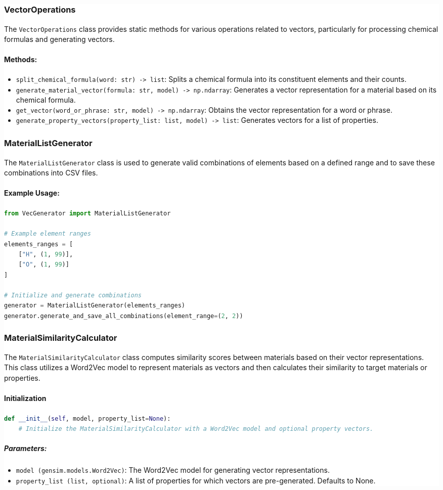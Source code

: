 ### VectorOperations

The `VectorOperations` class provides static methods for various operations related to vectors, particularly for processing chemical formulas and generating vectors.

#### Methods:

- `split_chemical_formula(word: str) -> list`: Splits a chemical formula into its constituent elements and their counts.
- `generate_material_vector(formula: str, model) -> np.ndarray`: Generates a vector representation for a material based on its chemical formula.
- `get_vector(word_or_phrase: str, model) -> np.ndarray`: Obtains the vector representation for a word or phrase.
- `generate_property_vectors(property_list: list, model) -> list`: Generates vectors for a list of properties.

### MaterialListGenerator

The `MaterialListGenerator` class is used to generate valid combinations of elements based on a defined range and to save these combinations into CSV files.

#### Example Usage:

```python
from VecGenerator import MaterialListGenerator

# Example element ranges
elements_ranges = [
    ["H", (1, 99)], 
    ["O", (1, 99)]
]

# Initialize and generate combinations
generator = MaterialListGenerator(elements_ranges)
generator.generate_and_save_all_combinations(element_range=(2, 2))
```

### MaterialSimilarityCalculator

The `MaterialSimilarityCalculator` class computes similarity scores between materials based on their vector representations. This class utilizes a Word2Vec model to represent materials as vectors and then calculates their similarity to target materials or properties.

#### Initialization

```python
def __init__(self, model, property_list=None):
    # Initialize the MaterialSimilarityCalculator with a Word2Vec model and optional property vectors.
```

##### Parameters:
- `model (gensim.models.Word2Vec)`: The Word2Vec model for generating vector representations.
- `property_list (list, optional)`: A list of properties for which vectors are pre-generated. Defaults to None.
